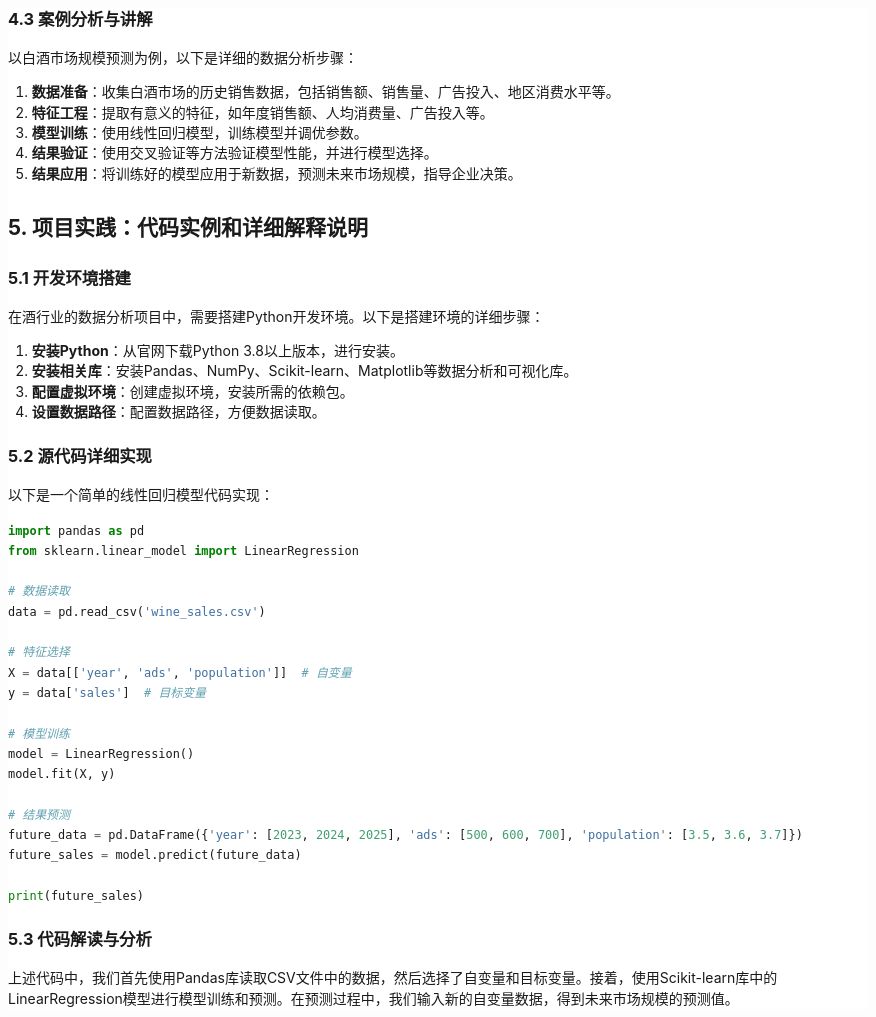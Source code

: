 ### 4.3 案例分析与讲解

以白酒市场规模预测为例，以下是详细的数据分析步骤：

1. **数据准备**：收集白酒市场的历史销售数据，包括销售额、销售量、广告投入、地区消费水平等。
2. **特征工程**：提取有意义的特征，如年度销售额、人均消费量、广告投入等。
3. **模型训练**：使用线性回归模型，训练模型并调优参数。
4. **结果验证**：使用交叉验证等方法验证模型性能，并进行模型选择。
5. **结果应用**：将训练好的模型应用于新数据，预测未来市场规模，指导企业决策。

## 5. 项目实践：代码实例和详细解释说明

### 5.1 开发环境搭建

在酒行业的数据分析项目中，需要搭建Python开发环境。以下是搭建环境的详细步骤：

1. **安装Python**：从官网下载Python 3.8以上版本，进行安装。
2. **安装相关库**：安装Pandas、NumPy、Scikit-learn、Matplotlib等数据分析和可视化库。
3. **配置虚拟环境**：创建虚拟环境，安装所需的依赖包。
4. **设置数据路径**：配置数据路径，方便数据读取。

### 5.2 源代码详细实现

以下是一个简单的线性回归模型代码实现：

```python
import pandas as pd
from sklearn.linear_model import LinearRegression

# 数据读取
data = pd.read_csv('wine_sales.csv')

# 特征选择
X = data[['year', 'ads', 'population']]  # 自变量
y = data['sales']  # 目标变量

# 模型训练
model = LinearRegression()
model.fit(X, y)

# 结果预测
future_data = pd.DataFrame({'year': [2023, 2024, 2025], 'ads': [500, 600, 700], 'population': [3.5, 3.6, 3.7]})
future_sales = model.predict(future_data)

print(future_sales)
```

### 5.3 代码解读与分析

上述代码中，我们首先使用Pandas库读取CSV文件中的数据，然后选择了自变量和目标变量。接着，使用Scikit-learn库中的LinearRegression模型进行模型训练和预测。在预测过程中，我们输入新的自变量数据，得到未来市场规模的预测值。

